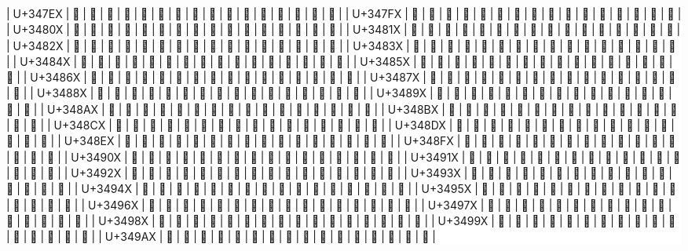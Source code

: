 | U+347EX | &#x347E0; | &#x347E1; | &#x347E2; | &#x347E3; | &#x347E4; | &#x347E5; | &#x347E6; | &#x347E7; | &#x347E8; | &#x347E9; | &#x347EA; | &#x347EB; | &#x347EC; | &#x347ED; | &#x347EE; | &#x347EF; |
| U+347FX | &#x347F0; | &#x347F1; | &#x347F2; | &#x347F3; | &#x347F4; | &#x347F5; | &#x347F6; | &#x347F7; | &#x347F8; | &#x347F9; | &#x347FA; | &#x347FB; | &#x347FC; | &#x347FD; | &#x347FE; | &#x347FF; |
| U+3480X | &#x34800; | &#x34801; | &#x34802; | &#x34803; | &#x34804; | &#x34805; | &#x34806; | &#x34807; | &#x34808; | &#x34809; | &#x3480A; | &#x3480B; | &#x3480C; | &#x3480D; | &#x3480E; | &#x3480F; |
| U+3481X | &#x34810; | &#x34811; | &#x34812; | &#x34813; | &#x34814; | &#x34815; | &#x34816; | &#x34817; | &#x34818; | &#x34819; | &#x3481A; | &#x3481B; | &#x3481C; | &#x3481D; | &#x3481E; | &#x3481F; |
| U+3482X | &#x34820; | &#x34821; | &#x34822; | &#x34823; | &#x34824; | &#x34825; | &#x34826; | &#x34827; | &#x34828; | &#x34829; | &#x3482A; | &#x3482B; | &#x3482C; | &#x3482D; | &#x3482E; | &#x3482F; |
| U+3483X | &#x34830; | &#x34831; | &#x34832; | &#x34833; | &#x34834; | &#x34835; | &#x34836; | &#x34837; | &#x34838; | &#x34839; | &#x3483A; | &#x3483B; | &#x3483C; | &#x3483D; | &#x3483E; | &#x3483F; |
| U+3484X | &#x34840; | &#x34841; | &#x34842; | &#x34843; | &#x34844; | &#x34845; | &#x34846; | &#x34847; | &#x34848; | &#x34849; | &#x3484A; | &#x3484B; | &#x3484C; | &#x3484D; | &#x3484E; | &#x3484F; |
| U+3485X | &#x34850; | &#x34851; | &#x34852; | &#x34853; | &#x34854; | &#x34855; | &#x34856; | &#x34857; | &#x34858; | &#x34859; | &#x3485A; | &#x3485B; | &#x3485C; | &#x3485D; | &#x3485E; | &#x3485F; |
| U+3486X | &#x34860; | &#x34861; | &#x34862; | &#x34863; | &#x34864; | &#x34865; | &#x34866; | &#x34867; | &#x34868; | &#x34869; | &#x3486A; | &#x3486B; | &#x3486C; | &#x3486D; | &#x3486E; | &#x3486F; |
| U+3487X | &#x34870; | &#x34871; | &#x34872; | &#x34873; | &#x34874; | &#x34875; | &#x34876; | &#x34877; | &#x34878; | &#x34879; | &#x3487A; | &#x3487B; | &#x3487C; | &#x3487D; | &#x3487E; | &#x3487F; |
| U+3488X | &#x34880; | &#x34881; | &#x34882; | &#x34883; | &#x34884; | &#x34885; | &#x34886; | &#x34887; | &#x34888; | &#x34889; | &#x3488A; | &#x3488B; | &#x3488C; | &#x3488D; | &#x3488E; | &#x3488F; |
| U+3489X | &#x34890; | &#x34891; | &#x34892; | &#x34893; | &#x34894; | &#x34895; | &#x34896; | &#x34897; | &#x34898; | &#x34899; | &#x3489A; | &#x3489B; | &#x3489C; | &#x3489D; | &#x3489E; | &#x3489F; |
| U+348AX | &#x348A0; | &#x348A1; | &#x348A2; | &#x348A3; | &#x348A4; | &#x348A5; | &#x348A6; | &#x348A7; | &#x348A8; | &#x348A9; | &#x348AA; | &#x348AB; | &#x348AC; | &#x348AD; | &#x348AE; | &#x348AF; |
| U+348BX | &#x348B0; | &#x348B1; | &#x348B2; | &#x348B3; | &#x348B4; | &#x348B5; | &#x348B6; | &#x348B7; | &#x348B8; | &#x348B9; | &#x348BA; | &#x348BB; | &#x348BC; | &#x348BD; | &#x348BE; | &#x348BF; |
| U+348CX | &#x348C0; | &#x348C1; | &#x348C2; | &#x348C3; | &#x348C4; | &#x348C5; | &#x348C6; | &#x348C7; | &#x348C8; | &#x348C9; | &#x348CA; | &#x348CB; | &#x348CC; | &#x348CD; | &#x348CE; | &#x348CF; |
| U+348DX | &#x348D0; | &#x348D1; | &#x348D2; | &#x348D3; | &#x348D4; | &#x348D5; | &#x348D6; | &#x348D7; | &#x348D8; | &#x348D9; | &#x348DA; | &#x348DB; | &#x348DC; | &#x348DD; | &#x348DE; | &#x348DF; |
| U+348EX | &#x348E0; | &#x348E1; | &#x348E2; | &#x348E3; | &#x348E4; | &#x348E5; | &#x348E6; | &#x348E7; | &#x348E8; | &#x348E9; | &#x348EA; | &#x348EB; | &#x348EC; | &#x348ED; | &#x348EE; | &#x348EF; |
| U+348FX | &#x348F0; | &#x348F1; | &#x348F2; | &#x348F3; | &#x348F4; | &#x348F5; | &#x348F6; | &#x348F7; | &#x348F8; | &#x348F9; | &#x348FA; | &#x348FB; | &#x348FC; | &#x348FD; | &#x348FE; | &#x348FF; |
| U+3490X | &#x34900; | &#x34901; | &#x34902; | &#x34903; | &#x34904; | &#x34905; | &#x34906; | &#x34907; | &#x34908; | &#x34909; | &#x3490A; | &#x3490B; | &#x3490C; | &#x3490D; | &#x3490E; | &#x3490F; |
| U+3491X | &#x34910; | &#x34911; | &#x34912; | &#x34913; | &#x34914; | &#x34915; | &#x34916; | &#x34917; | &#x34918; | &#x34919; | &#x3491A; | &#x3491B; | &#x3491C; | &#x3491D; | &#x3491E; | &#x3491F; |
| U+3492X | &#x34920; | &#x34921; | &#x34922; | &#x34923; | &#x34924; | &#x34925; | &#x34926; | &#x34927; | &#x34928; | &#x34929; | &#x3492A; | &#x3492B; | &#x3492C; | &#x3492D; | &#x3492E; | &#x3492F; |
| U+3493X | &#x34930; | &#x34931; | &#x34932; | &#x34933; | &#x34934; | &#x34935; | &#x34936; | &#x34937; | &#x34938; | &#x34939; | &#x3493A; | &#x3493B; | &#x3493C; | &#x3493D; | &#x3493E; | &#x3493F; |
| U+3494X | &#x34940; | &#x34941; | &#x34942; | &#x34943; | &#x34944; | &#x34945; | &#x34946; | &#x34947; | &#x34948; | &#x34949; | &#x3494A; | &#x3494B; | &#x3494C; | &#x3494D; | &#x3494E; | &#x3494F; |
| U+3495X | &#x34950; | &#x34951; | &#x34952; | &#x34953; | &#x34954; | &#x34955; | &#x34956; | &#x34957; | &#x34958; | &#x34959; | &#x3495A; | &#x3495B; | &#x3495C; | &#x3495D; | &#x3495E; | &#x3495F; |
| U+3496X | &#x34960; | &#x34961; | &#x34962; | &#x34963; | &#x34964; | &#x34965; | &#x34966; | &#x34967; | &#x34968; | &#x34969; | &#x3496A; | &#x3496B; | &#x3496C; | &#x3496D; | &#x3496E; | &#x3496F; |
| U+3497X | &#x34970; | &#x34971; | &#x34972; | &#x34973; | &#x34974; | &#x34975; | &#x34976; | &#x34977; | &#x34978; | &#x34979; | &#x3497A; | &#x3497B; | &#x3497C; | &#x3497D; | &#x3497E; | &#x3497F; |
| U+3498X | &#x34980; | &#x34981; | &#x34982; | &#x34983; | &#x34984; | &#x34985; | &#x34986; | &#x34987; | &#x34988; | &#x34989; | &#x3498A; | &#x3498B; | &#x3498C; | &#x3498D; | &#x3498E; | &#x3498F; |
| U+3499X | &#x34990; | &#x34991; | &#x34992; | &#x34993; | &#x34994; | &#x34995; | &#x34996; | &#x34997; | &#x34998; | &#x34999; | &#x3499A; | &#x3499B; | &#x3499C; | &#x3499D; | &#x3499E; | &#x3499F; |
| U+349AX | &#x349A0; | &#x349A1; | &#x349A2; | &#x349A3; | &#x349A4; | &#x349A5; | &#x349A6; | &#x349A7; | &#x349A8; | &#x349A9; | &#x349AA; | &#x349AB; | &#x349AC; | &#x349AD; | &#x349AE; | &#x349AF; |